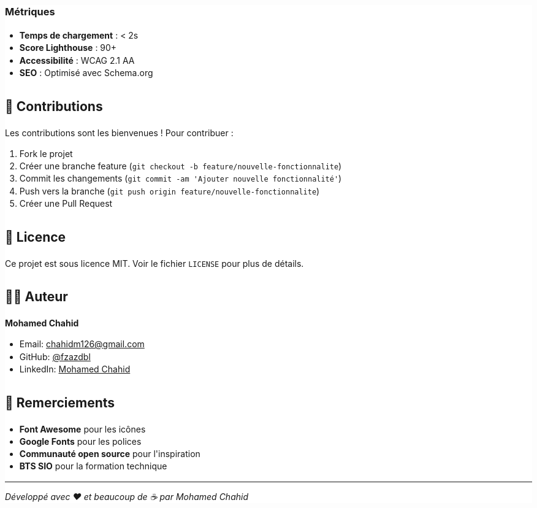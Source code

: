 ### Métriques
- **Temps de chargement** : < 2s
- **Score Lighthouse** : 90+
- **Accessibilité** : WCAG 2.1 AA
- **SEO** : Optimisé avec Schema.org

## 🤝 Contributions

Les contributions sont les bienvenues ! Pour contribuer :

1. Fork le projet
2. Créer une branche feature (`git checkout -b feature/nouvelle-fonctionnalite`)
3. Commit les changements (`git commit -am 'Ajouter nouvelle fonctionnalité'`)
4. Push vers la branche (`git push origin feature/nouvelle-fonctionnalite`)
5. Créer une Pull Request

## 📄 Licence

Ce projet est sous licence MIT. Voir le fichier `LICENSE` pour plus de détails.

## 👨‍💻 Auteur

**Mohamed Chahid**
- Email: chahidm126@gmail.com
- GitHub: [@fzazdbl](https://github.com/fzazdbl)
- LinkedIn: [Mohamed Chahid](https://www.linkedin.com/in/mohamed-chahid)

## 🙏 Remerciements

- **Font Awesome** pour les icônes
- **Google Fonts** pour les polices
- **Communauté open source** pour l'inspiration
- **BTS SIO** pour la formation technique

---

*Développé avec ❤️ et beaucoup de ☕ par Mohamed Chahid*
